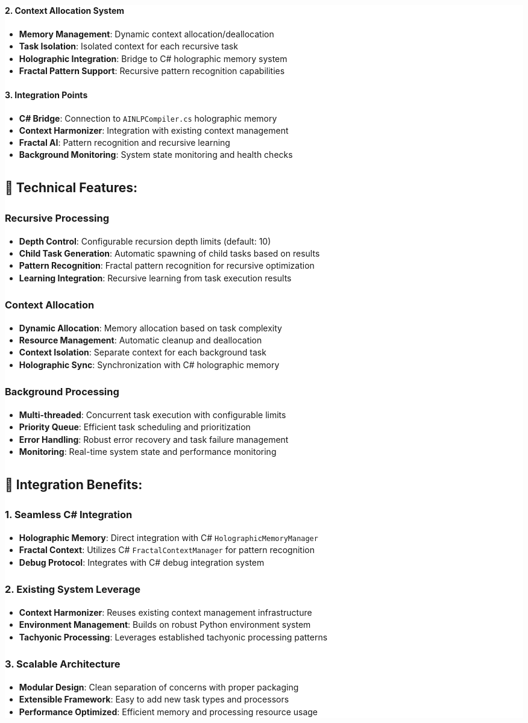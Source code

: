 #### **2. Context Allocation System**
- **Memory Management**: Dynamic context allocation/deallocation
- **Task Isolation**: Isolated context for each recursive task
- **Holographic Integration**: Bridge to C# holographic memory system
- **Fractal Pattern Support**: Recursive pattern recognition capabilities

#### **3. Integration Points**
- **C# Bridge**: Connection to `AINLPCompiler.cs` holographic memory
- **Context Harmonizer**: Integration with existing context management
- **Fractal AI**: Pattern recognition and recursive learning
- **Background Monitoring**: System state monitoring and health checks

## 🔧 **Technical Features:**

### **Recursive Processing**
- **Depth Control**: Configurable recursion depth limits (default: 10)
- **Child Task Generation**: Automatic spawning of child tasks based on results
- **Pattern Recognition**: Fractal pattern recognition for recursive optimization
- **Learning Integration**: Recursive learning from task execution results

### **Context Allocation**
- **Dynamic Allocation**: Memory allocation based on task complexity
- **Resource Management**: Automatic cleanup and deallocation
- **Context Isolation**: Separate context for each background task
- **Holographic Sync**: Synchronization with C# holographic memory

### **Background Processing**
- **Multi-threaded**: Concurrent task execution with configurable limits
- **Priority Queue**: Efficient task scheduling and prioritization
- **Error Handling**: Robust error recovery and task failure management
- **Monitoring**: Real-time system state and performance monitoring

## 🎪 **Integration Benefits:**

### **1. Seamless C# Integration**
- **Holographic Memory**: Direct integration with C# `HolographicMemoryManager`
- **Fractal Context**: Utilizes C# `FractalContextManager` for pattern recognition
- **Debug Protocol**: Integrates with C# debug integration system

### **2. Existing System Leverage**
- **Context Harmonizer**: Reuses existing context management infrastructure
- **Environment Management**: Builds on robust Python environment system
- **Tachyonic Processing**: Leverages established tachyonic processing patterns

### **3. Scalable Architecture**
- **Modular Design**: Clean separation of concerns with proper packaging
- **Extensible Framework**: Easy to add new task types and processors
- **Performance Optimized**: Efficient memory and processing resource usage
